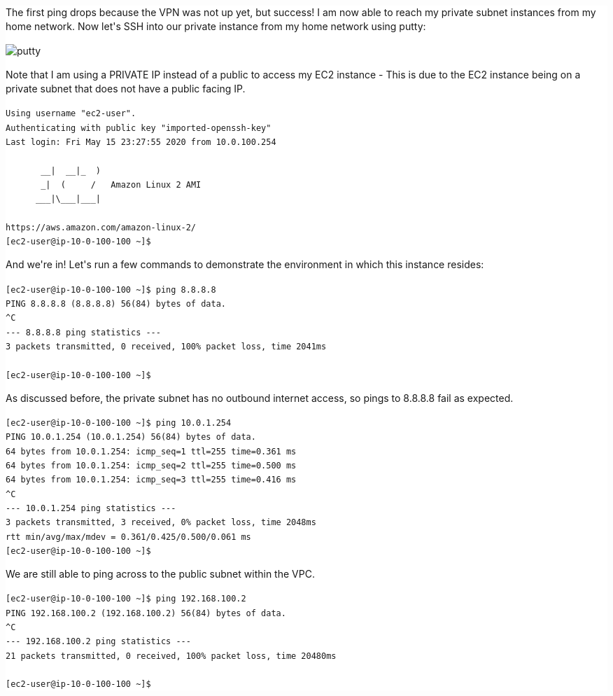The first ping drops because the VPN was not up yet, but success! I am now able to reach my private subnet instances from my home network. Now let's SSH into our private instance from my home network using putty:

![putty](/1resources/images/awsvpn/putty.PNG)

Note that I am using a PRIVATE IP instead of a public to access my EC2 instance - This is due to the EC2 instance being on a private subnet that does not have a public facing IP.

~~~
Using username "ec2-user".
Authenticating with public key "imported-openssh-key"
Last login: Fri May 15 23:27:55 2020 from 10.0.100.254

       __|  __|_  )
       _|  (     /   Amazon Linux 2 AMI
      ___|\___|___|

https://aws.amazon.com/amazon-linux-2/
[ec2-user@ip-10-0-100-100 ~]$

~~~

And we're in! Let's run a few commands to demonstrate the environment in which this instance resides:

~~~
[ec2-user@ip-10-0-100-100 ~]$ ping 8.8.8.8
PING 8.8.8.8 (8.8.8.8) 56(84) bytes of data.
^C
--- 8.8.8.8 ping statistics ---
3 packets transmitted, 0 received, 100% packet loss, time 2041ms

[ec2-user@ip-10-0-100-100 ~]$
~~~

As discussed before, the private subnet has no outbound internet access, so pings to 8.8.8.8 fail as expected.

~~~
[ec2-user@ip-10-0-100-100 ~]$ ping 10.0.1.254
PING 10.0.1.254 (10.0.1.254) 56(84) bytes of data.
64 bytes from 10.0.1.254: icmp_seq=1 ttl=255 time=0.361 ms
64 bytes from 10.0.1.254: icmp_seq=2 ttl=255 time=0.500 ms
64 bytes from 10.0.1.254: icmp_seq=3 ttl=255 time=0.416 ms
^C
--- 10.0.1.254 ping statistics ---
3 packets transmitted, 3 received, 0% packet loss, time 2048ms
rtt min/avg/max/mdev = 0.361/0.425/0.500/0.061 ms
[ec2-user@ip-10-0-100-100 ~]$
~~~

We are still able to ping across to the public subnet within the VPC.

~~~
[ec2-user@ip-10-0-100-100 ~]$ ping 192.168.100.2
PING 192.168.100.2 (192.168.100.2) 56(84) bytes of data.
^C
--- 192.168.100.2 ping statistics ---
21 packets transmitted, 0 received, 100% packet loss, time 20480ms

[ec2-user@ip-10-0-100-100 ~]$
~~~
